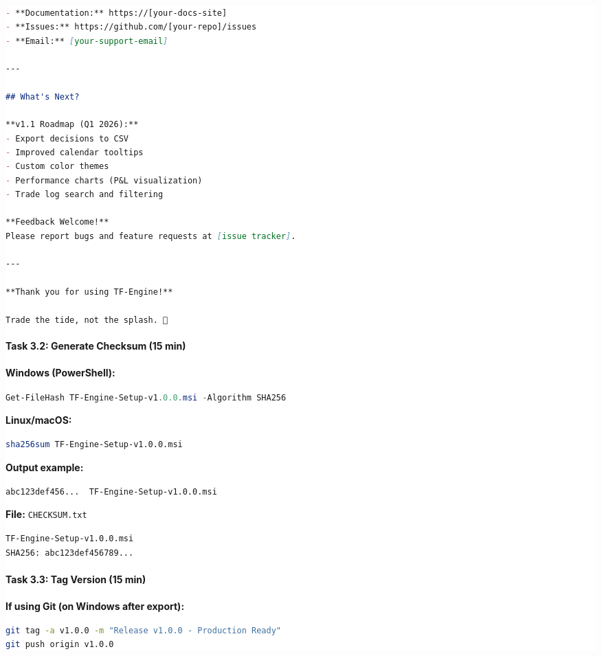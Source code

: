 ```markdown
- **Documentation:** https://[your-docs-site]
- **Issues:** https://github.com/[your-repo]/issues
- **Email:** [your-support-email]

---

## What's Next?

**v1.1 Roadmap (Q1 2026):**
- Export decisions to CSV
- Improved calendar tooltips
- Custom color themes
- Performance charts (P&L visualization)
- Trade log search and filtering

**Feedback Welcome!**
Please report bugs and feature requests at [issue tracker].

---

**Thank you for using TF-Engine!**

Trade the tide, not the splash. 🌊
```

#### Task 3.2: Generate Checksum (15 min)

**Windows (PowerShell):**

```powershell
Get-FileHash TF-Engine-Setup-v1.0.0.msi -Algorithm SHA256
```

**Linux/macOS:**

```bash
sha256sum TF-Engine-Setup-v1.0.0.msi
```

**Output example:**
```
abc123def456...  TF-Engine-Setup-v1.0.0.msi
```

**File:** `CHECKSUM.txt`

```
TF-Engine-Setup-v1.0.0.msi
SHA256: abc123def456789...
```

#### Task 3.3: Tag Version (15 min)

**If using Git (on Windows after export):**

```bash
git tag -a v1.0.0 -m "Release v1.0.0 - Production Ready"
git push origin v1.0.0
```
